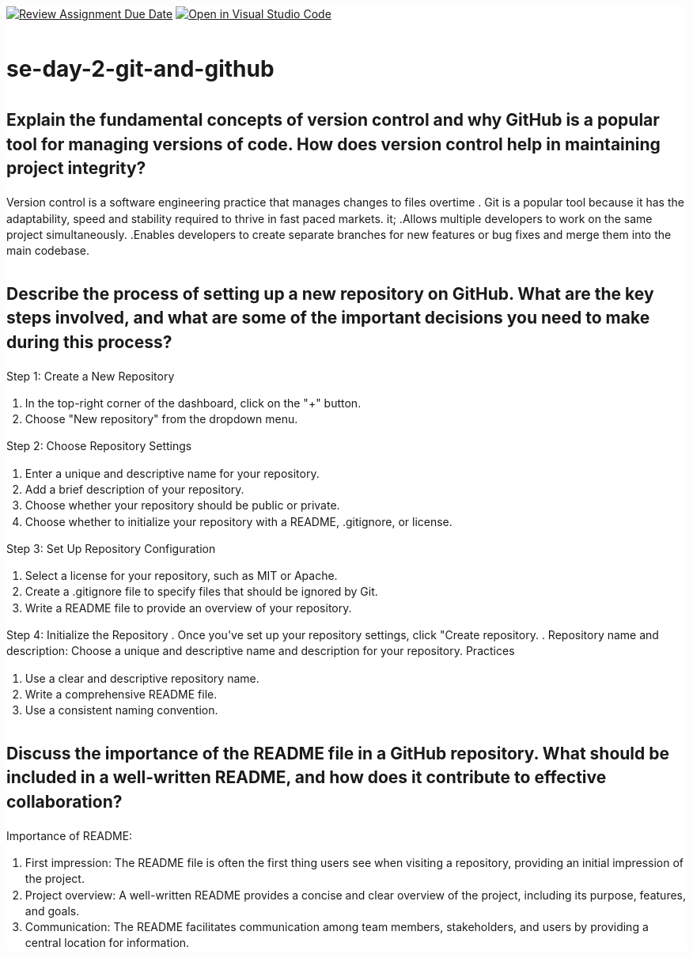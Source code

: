 [![Review Assignment Due Date](https://classroom.github.com/assets/deadline-readme-button-22041afd0340ce965d47ae6ef1cefeee28c7c493a6346c4f15d667ab976d596c.svg)](https://classroom.github.com/a/8wgCKhpZ)
[![Open in Visual Studio Code](https://classroom.github.com/assets/open-in-vscode-2e0aaae1b6195c2367325f4f02e2d04e9abb55f0b24a779b69b11b9e10269abc.svg)](https://classroom.github.com/online_ide?assignment_repo_id=18535691&assignment_repo_type=AssignmentRepo)
# se-day-2-git-and-github
## Explain the fundamental concepts of version control and why GitHub is a popular tool for managing versions of code. How does version control help in maintaining project integrity?
Version control is a software engineering practice that manages changes to files overtime . Git is a popular tool because it has the adaptability, speed and stability required to thrive in fast paced markets.
it;
.Allows multiple developers to work on the same project simultaneously.
.Enables developers to create separate branches for new features or bug fixes and merge them into the main codebase.
## Describe the process of setting up a new repository on GitHub. What are the key steps involved, and what are some of the important decisions you need to make during this process?
Step 1: Create a New Repository
1. In the top-right corner of the dashboard, click on the "+" button.
2. Choose "New repository" from the dropdown menu.

Step 2: Choose Repository Settings
1. Enter a unique and descriptive name for your repository.
2. Add a brief description of your repository.
3. Choose whether your repository should be public or private.
4. Choose whether to initialize your repository with a README, .gitignore, or license.

Step 3: Set Up Repository Configuration
1. Select a license for your repository, such as MIT or Apache.
2. Create a .gitignore file to specify files that should be ignored by Git.
3. Write a README file to provide an overview of your repository.

Step 4: Initialize the Repository
. Once you've set up your repository settings, click "Create repository.
. Repository name and description: Choose a unique and descriptive name and description for your repository.
Practices
1. Use a clear and descriptive repository name.
2. Write a comprehensive README file.
3. Use a consistent naming convention.
## Discuss the importance of the README file in a GitHub repository. What should be included in a well-written README, and how does it contribute to effective collaboration?
Importance of README:
1. First impression: The README file is often the first thing users see when visiting a repository, providing an initial impression of the project.
2. Project overview: A well-written README provides a concise and clear overview of the project, including its purpose, features, and goals.
3. Communication: The README facilitates communication among team members, stakeholders, and users by providing a central location for information.
